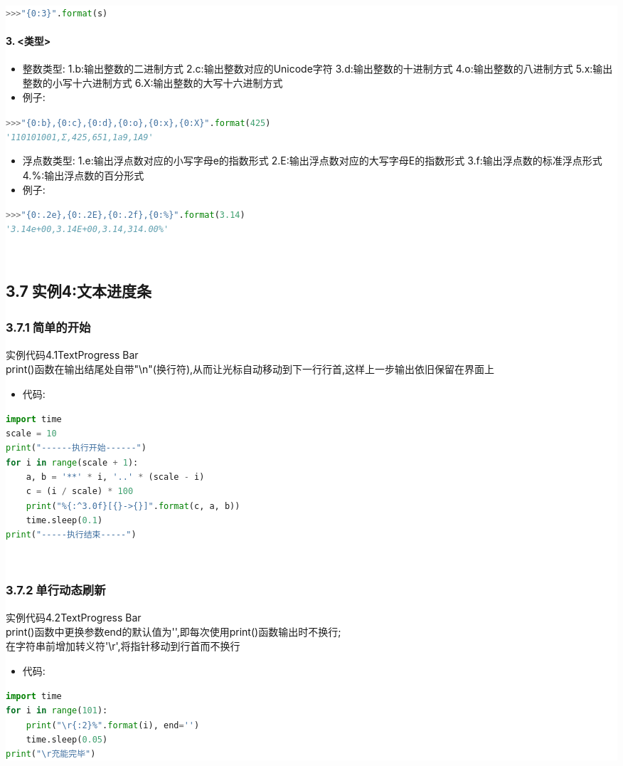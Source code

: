 ```python
>>>"{0:3}".format(s)
```

#### 3. <类型>
- 整数类型:
    1.b:输出整数的二进制方式
    2.c:输出整数对应的Unicode字符
    3.d:输出整数的十进制方式
    4.o:输出整数的八进制方式
    5.x:输出整数的小写十六进制方式
    6.X:输出整数的大写十六进制方式
- 例子:
```python
>>>"{0:b},{0:c},{0:d},{0:o},{0:x},{0:X}".format(425)
'110101001,Σ,425,651,1a9,1A9'
```

- 浮点数类型:
    1.e:输出浮点数对应的小写字母e的指数形式
    2.E:输出浮点数对应的大写字母E的指数形式
    3.f:输出浮点数的标准浮点形式
    4.%:输出浮点数的百分形式
- 例子:
```python
>>>"{0:.2e},{0:.2E},{0:.2f},{0:%}".format(3.14)
'3.14e+00,3.14E+00,3.14,314.00%'
```

<br>

## 3.7 实例4:文本进度条
### 3.7.1 简单的开始
实例代码4.1TextProgress Bar  
print()函数在输出结尾处自带"\n"(换行符),从而让光标自动移动到下一行行首,这样上一步输出依旧保留在界面上
- 代码:
```python 
import time
scale = 10
print("------执行开始------")
for i in range(scale + 1):
    a, b = '**' * i, '..' * (scale - i)
    c = (i / scale) * 100
    print("%{:^3.0f}[{}->{}]".format(c, a, b))
    time.sleep(0.1)
print("-----执行结束-----")
```

<br>

### 3.7.2 单行动态刷新
实例代码4.2TextProgress Bar  
print()函数中更换参数end的默认值为'',即每次使用print()函数输出时不换行;  
在字符串前增加转义符'\r',将指针移动到行首而不换行
- 代码:
```python
import time
for i in range(101):
    print("\r{:2}%".format(i), end='')
    time.sleep(0.05)
print("\r充能完毕")
```
